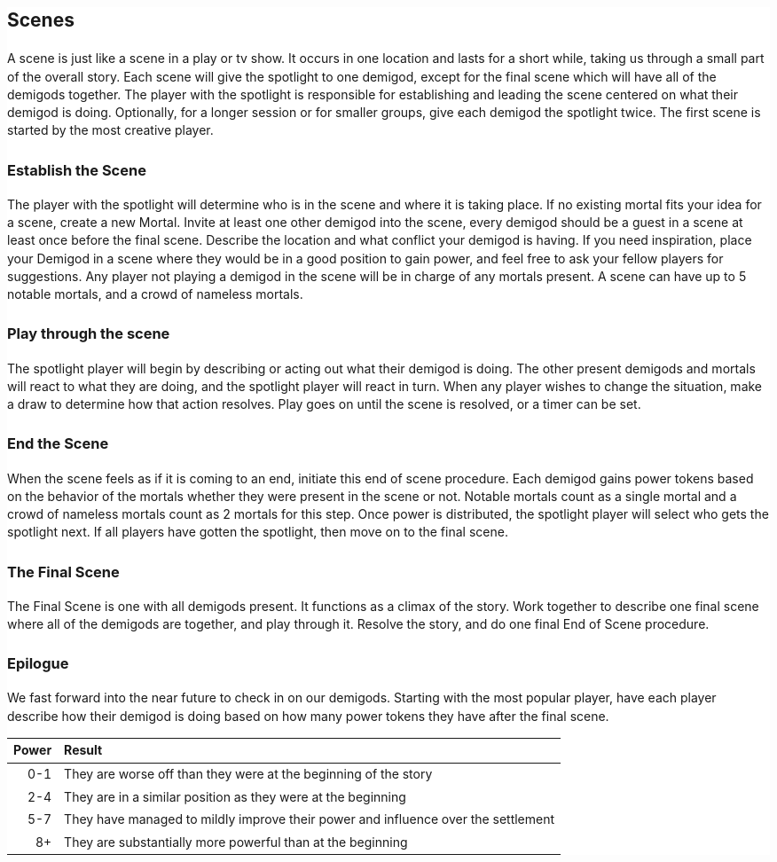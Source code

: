 ## Scenes

A scene is just like a scene in a play or tv show. It occurs in one location and lasts for a short while, taking us through a small part of the overall story. Each scene will give the spotlight to one demigod, except for the final scene which will have all of the demigods together. The player with the spotlight is responsible for establishing and leading the scene centered on what their demigod is doing. Optionally, for a longer session or for smaller groups, give each demigod the spotlight twice. The first scene is started by the most creative player.

### Establish the Scene

The player with the spotlight will determine who is in the scene and where it is taking place. If no existing mortal fits your idea for a scene, create a new Mortal. Invite at least one other demigod into the scene, every demigod should be a guest in a scene at least once before the final scene. Describe the location and what conflict your demigod is having. If you need inspiration, place your Demigod in a scene where they would be in a good position to gain power, and feel free to ask your fellow players for suggestions. Any player not playing a demigod in the scene will be in charge of any mortals present. A scene can have up to 5 notable mortals, and a crowd of nameless mortals.

### Play through the scene

The spotlight player will begin by describing or acting out what their demigod is doing. The other present demigods and mortals will react to what they are doing, and the spotlight player will react in turn. When any player wishes to change the situation, make a draw to determine how that action resolves. Play goes on until the scene is resolved, or a timer can be set.

### End the Scene

When the scene feels as if it is coming to an end, initiate this end of scene procedure. Each demigod gains power tokens based on the behavior of the mortals whether they were present in the scene or not. Notable mortals count as a single mortal and a crowd of nameless mortals count as 2 mortals for this step. Once power is distributed, the spotlight player will select who gets the spotlight next. If all players have gotten the spotlight, then move on to the final scene.

### The Final Scene

The Final Scene is one with all demigods present. It functions as a climax of the story. Work together to describe one final scene where all of the demigods are together, and play through it. Resolve the story, and do one final End of Scene procedure.

### Epilogue

We fast forward into the near future to check in on our demigods. Starting with the most popular player, have each player describe how their demigod is doing based on how many power tokens they have after the final scene.

Power | Result
-: | :-
0-1 | They are worse off than they were at the beginning of the story
2-4 | They are in a similar position as they were at the beginning
5-7 | They have managed to mildly improve their power and influence over the settlement
8+  | They are substantially more powerful than at the beginning
